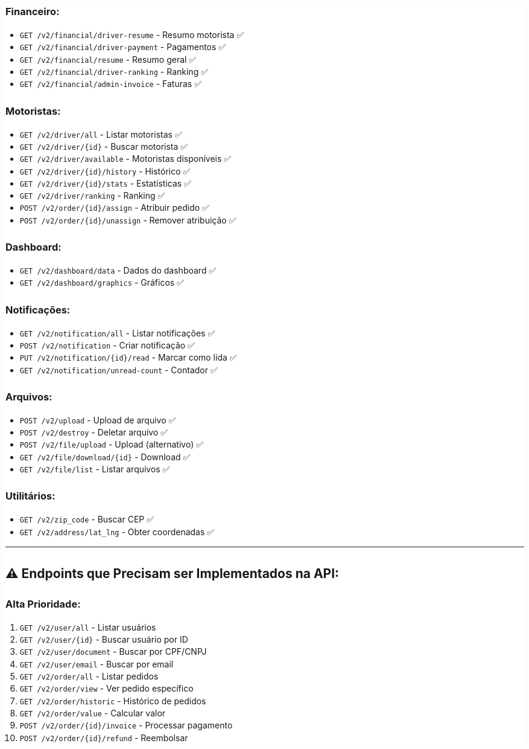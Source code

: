 ### **Financeiro:**
- `GET /v2/financial/driver-resume` - Resumo motorista ✅
- `GET /v2/financial/driver-payment` - Pagamentos ✅
- `GET /v2/financial/resume` - Resumo geral ✅
- `GET /v2/financial/driver-ranking` - Ranking ✅
- `GET /v2/financial/admin-invoice` - Faturas ✅

### **Motoristas:**
- `GET /v2/driver/all` - Listar motoristas ✅
- `GET /v2/driver/{id}` - Buscar motorista ✅
- `GET /v2/driver/available` - Motoristas disponíveis ✅
- `GET /v2/driver/{id}/history` - Histórico ✅
- `GET /v2/driver/{id}/stats` - Estatísticas ✅
- `GET /v2/driver/ranking` - Ranking ✅
- `POST /v2/order/{id}/assign` - Atribuir pedido ✅
- `POST /v2/order/{id}/unassign` - Remover atribuição ✅

### **Dashboard:**
- `GET /v2/dashboard/data` - Dados do dashboard ✅
- `GET /v2/dashboard/graphics` - Gráficos ✅

### **Notificações:**
- `GET /v2/notification/all` - Listar notificações ✅
- `POST /v2/notification` - Criar notificação ✅
- `PUT /v2/notification/{id}/read` - Marcar como lida ✅
- `GET /v2/notification/unread-count` - Contador ✅

### **Arquivos:**
- `POST /v2/upload` - Upload de arquivo ✅
- `POST /v2/destroy` - Deletar arquivo ✅
- `POST /v2/file/upload` - Upload (alternativo) ✅
- `GET /v2/file/download/{id}` - Download ✅
- `GET /v2/file/list` - Listar arquivos ✅

### **Utilitários:**
- `GET /v2/zip_code` - Buscar CEP ✅
- `GET /v2/address/lat_lng` - Obter coordenadas ✅

---

## ⚠️ **Endpoints que Precisam ser Implementados na API:**

### **Alta Prioridade:**
1. `GET /v2/user/all` - Listar usuários
2. `GET /v2/user/{id}` - Buscar usuário por ID
3. `GET /v2/user/document` - Buscar por CPF/CNPJ
4. `GET /v2/user/email` - Buscar por email
5. `GET /v2/order/all` - Listar pedidos
6. `GET /v2/order/view` - Ver pedido específico
7. `GET /v2/order/historic` - Histórico de pedidos
8. `GET /v2/order/value` - Calcular valor
9. `POST /v2/order/{id}/invoice` - Processar pagamento
10. `POST /v2/order/{id}/refund` - Reembolsar
